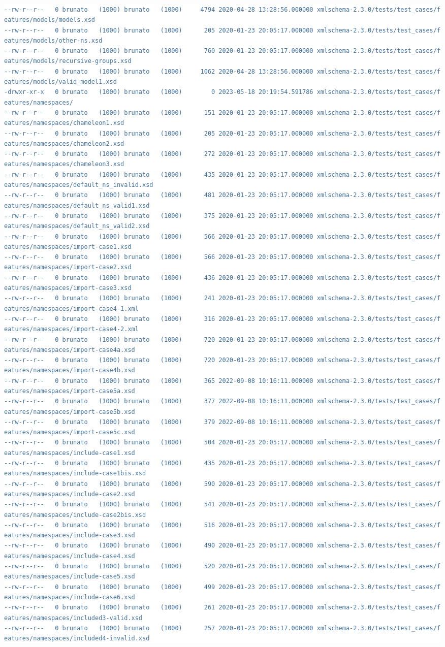 ```diff
--rw-r--r--   0 brunato   (1000) brunato   (1000)     4794 2020-04-28 13:28:56.000000 xmlschema-2.3.0/tests/test_cases/features/models/models.xsd
--rw-r--r--   0 brunato   (1000) brunato   (1000)      205 2020-01-23 20:05:17.000000 xmlschema-2.3.0/tests/test_cases/features/models/other-ns.xsd
--rw-r--r--   0 brunato   (1000) brunato   (1000)      760 2020-01-23 20:05:17.000000 xmlschema-2.3.0/tests/test_cases/features/models/recursive-groups.xsd
--rw-r--r--   0 brunato   (1000) brunato   (1000)     1062 2020-04-28 13:28:56.000000 xmlschema-2.3.0/tests/test_cases/features/models/valid_model1.xsd
-drwxr-xr-x   0 brunato   (1000) brunato   (1000)        0 2023-05-18 20:19:54.591786 xmlschema-2.3.0/tests/test_cases/features/namespaces/
--rw-r--r--   0 brunato   (1000) brunato   (1000)      151 2020-01-23 20:05:17.000000 xmlschema-2.3.0/tests/test_cases/features/namespaces/chameleon1.xsd
--rw-r--r--   0 brunato   (1000) brunato   (1000)      205 2020-01-23 20:05:17.000000 xmlschema-2.3.0/tests/test_cases/features/namespaces/chameleon2.xsd
--rw-r--r--   0 brunato   (1000) brunato   (1000)      272 2020-01-23 20:05:17.000000 xmlschema-2.3.0/tests/test_cases/features/namespaces/chameleon3.xsd
--rw-r--r--   0 brunato   (1000) brunato   (1000)      435 2020-01-23 20:05:17.000000 xmlschema-2.3.0/tests/test_cases/features/namespaces/default_ns_invalid.xsd
--rw-r--r--   0 brunato   (1000) brunato   (1000)      481 2020-01-23 20:05:17.000000 xmlschema-2.3.0/tests/test_cases/features/namespaces/default_ns_valid1.xsd
--rw-r--r--   0 brunato   (1000) brunato   (1000)      375 2020-01-23 20:05:17.000000 xmlschema-2.3.0/tests/test_cases/features/namespaces/default_ns_valid2.xsd
--rw-r--r--   0 brunato   (1000) brunato   (1000)      566 2020-01-23 20:05:17.000000 xmlschema-2.3.0/tests/test_cases/features/namespaces/import-case1.xsd
--rw-r--r--   0 brunato   (1000) brunato   (1000)      566 2020-01-23 20:05:17.000000 xmlschema-2.3.0/tests/test_cases/features/namespaces/import-case2.xsd
--rw-r--r--   0 brunato   (1000) brunato   (1000)      436 2020-01-23 20:05:17.000000 xmlschema-2.3.0/tests/test_cases/features/namespaces/import-case3.xsd
--rw-r--r--   0 brunato   (1000) brunato   (1000)      241 2020-01-23 20:05:17.000000 xmlschema-2.3.0/tests/test_cases/features/namespaces/import-case4-1.xml
--rw-r--r--   0 brunato   (1000) brunato   (1000)      316 2020-01-23 20:05:17.000000 xmlschema-2.3.0/tests/test_cases/features/namespaces/import-case4-2.xml
--rw-r--r--   0 brunato   (1000) brunato   (1000)      720 2020-01-23 20:05:17.000000 xmlschema-2.3.0/tests/test_cases/features/namespaces/import-case4a.xsd
--rw-r--r--   0 brunato   (1000) brunato   (1000)      720 2020-01-23 20:05:17.000000 xmlschema-2.3.0/tests/test_cases/features/namespaces/import-case4b.xsd
--rw-r--r--   0 brunato   (1000) brunato   (1000)      365 2022-09-08 10:16:11.000000 xmlschema-2.3.0/tests/test_cases/features/namespaces/import-case5a.xsd
--rw-r--r--   0 brunato   (1000) brunato   (1000)      377 2022-09-08 10:16:11.000000 xmlschema-2.3.0/tests/test_cases/features/namespaces/import-case5b.xsd
--rw-r--r--   0 brunato   (1000) brunato   (1000)      379 2022-09-08 10:16:11.000000 xmlschema-2.3.0/tests/test_cases/features/namespaces/import-case5c.xsd
--rw-r--r--   0 brunato   (1000) brunato   (1000)      504 2020-01-23 20:05:17.000000 xmlschema-2.3.0/tests/test_cases/features/namespaces/include-case1.xsd
--rw-r--r--   0 brunato   (1000) brunato   (1000)      435 2020-01-23 20:05:17.000000 xmlschema-2.3.0/tests/test_cases/features/namespaces/include-case1bis.xsd
--rw-r--r--   0 brunato   (1000) brunato   (1000)      590 2020-01-23 20:05:17.000000 xmlschema-2.3.0/tests/test_cases/features/namespaces/include-case2.xsd
--rw-r--r--   0 brunato   (1000) brunato   (1000)      541 2020-01-23 20:05:17.000000 xmlschema-2.3.0/tests/test_cases/features/namespaces/include-case2bis.xsd
--rw-r--r--   0 brunato   (1000) brunato   (1000)      516 2020-01-23 20:05:17.000000 xmlschema-2.3.0/tests/test_cases/features/namespaces/include-case3.xsd
--rw-r--r--   0 brunato   (1000) brunato   (1000)      490 2020-01-23 20:05:17.000000 xmlschema-2.3.0/tests/test_cases/features/namespaces/include-case4.xsd
--rw-r--r--   0 brunato   (1000) brunato   (1000)      520 2020-01-23 20:05:17.000000 xmlschema-2.3.0/tests/test_cases/features/namespaces/include-case5.xsd
--rw-r--r--   0 brunato   (1000) brunato   (1000)      499 2020-01-23 20:05:17.000000 xmlschema-2.3.0/tests/test_cases/features/namespaces/include-case6.xsd
--rw-r--r--   0 brunato   (1000) brunato   (1000)      261 2020-01-23 20:05:17.000000 xmlschema-2.3.0/tests/test_cases/features/namespaces/included3-valid.xsd
--rw-r--r--   0 brunato   (1000) brunato   (1000)      257 2020-01-23 20:05:17.000000 xmlschema-2.3.0/tests/test_cases/features/namespaces/included4-invalid.xsd
```